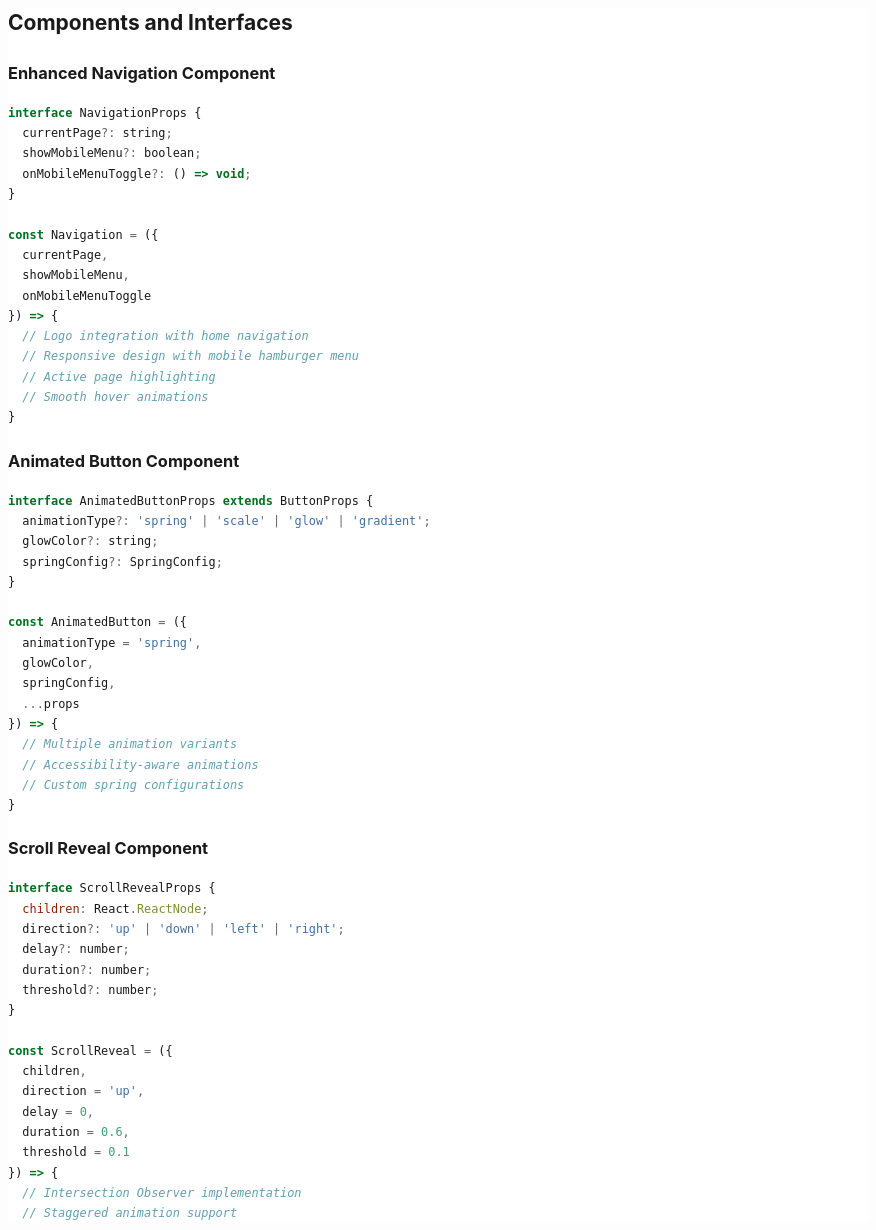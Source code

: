 ## Components and Interfaces

### Enhanced Navigation Component

```jsx
interface NavigationProps {
  currentPage?: string;
  showMobileMenu?: boolean;
  onMobileMenuToggle?: () => void;
}

const Navigation = ({
  currentPage,
  showMobileMenu,
  onMobileMenuToggle
}) => {
  // Logo integration with home navigation
  // Responsive design with mobile hamburger menu
  // Active page highlighting
  // Smooth hover animations
}
```

### Animated Button Component

```jsx
interface AnimatedButtonProps extends ButtonProps {
  animationType?: 'spring' | 'scale' | 'glow' | 'gradient';
  glowColor?: string;
  springConfig?: SpringConfig;
}

const AnimatedButton = ({
  animationType = 'spring',
  glowColor,
  springConfig,
  ...props
}) => {
  // Multiple animation variants
  // Accessibility-aware animations
  // Custom spring configurations
}
```

### Scroll Reveal Component

```jsx
interface ScrollRevealProps {
  children: React.ReactNode;
  direction?: 'up' | 'down' | 'left' | 'right';
  delay?: number;
  duration?: number;
  threshold?: number;
}

const ScrollReveal = ({
  children,
  direction = 'up',
  delay = 0,
  duration = 0.6,
  threshold = 0.1
}) => {
  // Intersection Observer implementation
  // Staggered animation support
```